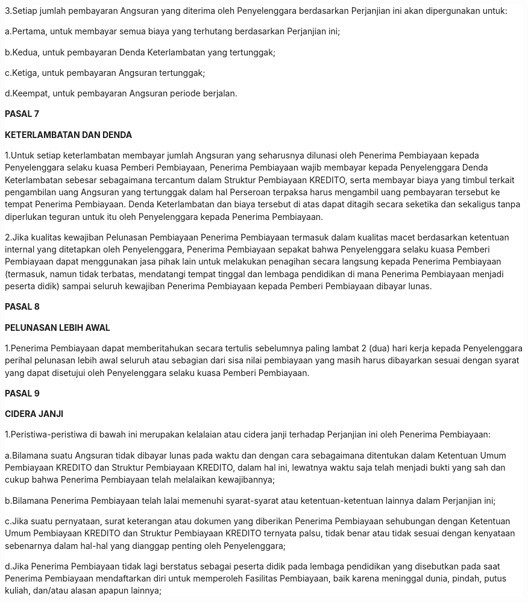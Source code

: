 3.Setiap jumlah pembayaran Angsuran yang diterima oleh Penyelenggara berdasarkan Perjanjian ini akan dipergunakan untuk:

a.Pertama, untuk membayar semua biaya yang terhutang berdasarkan Perjanjian ini;

b.Kedua, untuk pembayaran Denda Keterlambatan yang tertunggak;

c.Ketiga, untuk pembayaran Angsuran tertunggak;

d.Keempat, untuk pembayaran Angsuran periode berjalan.

**PASAL 7**

**KETERLAMBATAN DAN DENDA**

1.Untuk setiap keterlambatan membayar jumlah Angsuran yang seharusnya dilunasi oleh Penerima Pembiayaan kepada Penyelenggara selaku kuasa Pemberi Pembiayaan, Penerima Pembiayaan wajib membayar kepada Penyelenggara Denda Keterlambatan sebesar sebagaimana tercantum dalam Struktur Pembiayaan KREDITO, serta membayar biaya yang timbul terkait pengambilan uang Angsuran yang tertunggak dalam hal Perseroan terpaksa harus mengambil uang pembayaran tersebut ke tempat Penerima Pembiayaan. Denda Keterlambatan dan biaya tersebut di atas dapat ditagih secara seketika dan sekaligus tanpa diperlukan teguran untuk itu oleh Penyelenggara kepada Penerima Pembiayaan. 

2.Jika kualitas kewajiban Pelunasan Pembiayaan Penerima Pembiayaan termasuk dalam kualitas macet berdasarkan ketentuan internal yang ditetapkan oleh Penyelenggara, Penerima Pembiayaan sepakat bahwa Penyelenggara selaku kuasa Pemberi Pembiayaan dapat menggunakan jasa pihak lain untuk melakukan penagihan secara langsung kepada Penerima Pembiayaan (termasuk, namun tidak terbatas, mendatangi tempat tinggal dan lembaga pendidikan di mana Penerima Pembiayaan menjadi peserta didik) sampai seluruh kewajiban Penerima Pembiayaan kepada Pemberi Pembiayaan dibayar lunas.

**PASAL 8**

**PELUNASAN LEBIH AWAL**

1.Penerima Pembiayaan dapat memberitahukan secara tertulis sebelumnya paling lambat 2 (dua) hari kerja kepada Penyelenggara perihal pelunasan lebih awal seluruh atau sebagian dari sisa nilai pembiayaan yang masih harus dibayarkan sesuai dengan syarat yang dapat disetujui oleh Penyelenggara selaku kuasa Pemberi Pembiayaan.

**PASAL 9**

**CIDERA JANJI**

1.Peristiwa-peristiwa di bawah ini merupakan kelalaian atau cidera janji terhadap Perjanjian ini oleh Penerima Pembiayaan:

a.Bilamana suatu Angsuran tidak dibayar lunas pada waktu dan dengan cara sebagaimana ditentukan dalam Ketentuan Umum Pembiayaan KREDITO dan Struktur Pembiayaan KREDITO, dalam hal ini, lewatnya waktu saja telah menjadi bukti yang sah dan cukup bahwa Penerima Pembiayaan telah melalaikan kewajibannya;

b.Bilamana Penerima Pembiayaan telah lalai memenuhi syarat-syarat atau ketentuan-ketentuan lainnya dalam Perjanjian ini;

c.Jika suatu pernyataan, surat keterangan atau dokumen yang diberikan Penerima Pembiayaan sehubungan dengan Ketentuan Umum Pembiayaan KREDITO dan Struktur Pembiayaan KREDITO ternyata palsu, tidak benar atau tidak sesuai dengan kenyataan sebenarnya dalam hal-hal yang dianggap penting oleh Penyelenggara;

d.Jika Penerima Pembiayaan tidak lagi berstatus sebagai peserta didik pada lembaga pendidikan yang disebutkan pada saat Penerima Pembiayaan mendaftarkan diri untuk memperoleh Fasilitas Pembiayaan, baik karena meninggal dunia, pindah, putus kuliah, dan/atau alasan apapun lainnya;
